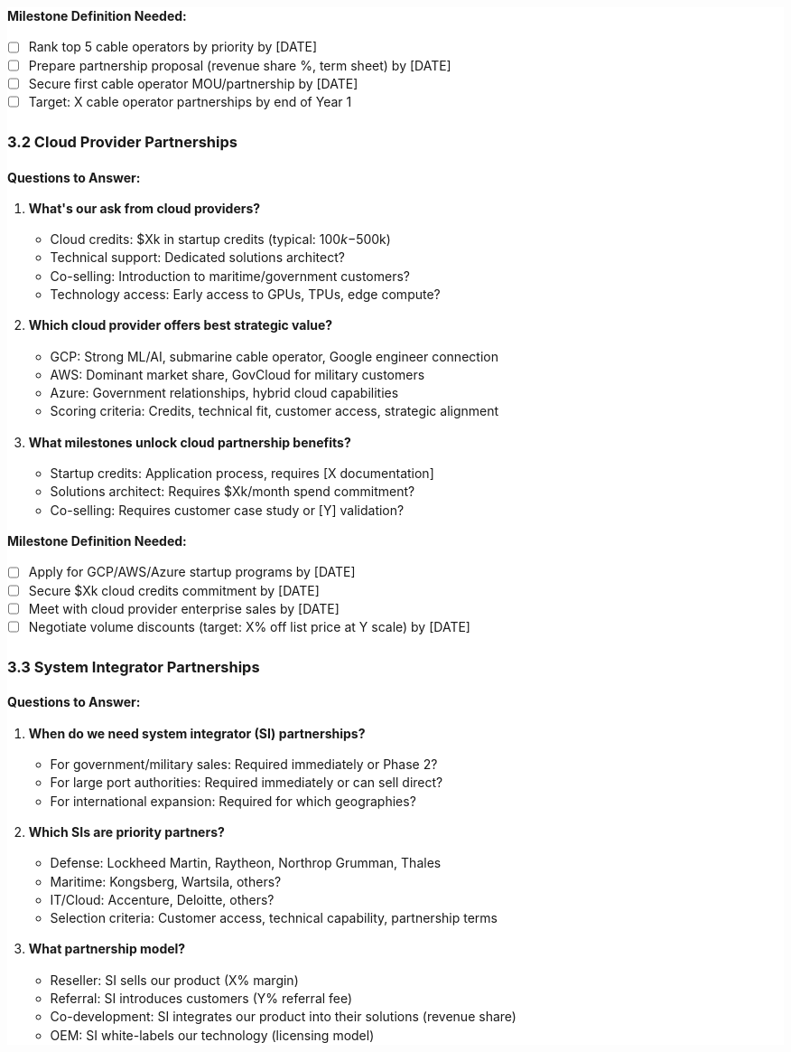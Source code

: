 **Milestone Definition Needed:**

- [ ] Rank top 5 cable operators by priority by [DATE]
- [ ] Prepare partnership proposal (revenue share %, term sheet) by [DATE]
- [ ] Secure first cable operator MOU/partnership by [DATE]
- [ ] Target: X cable operator partnerships by end of Year 1

### 3.2 Cloud Provider Partnerships

**Questions to Answer:**

1. **What's our ask from cloud providers?**
   - Cloud credits: $Xk in startup credits (typical: $100k-$500k)
   - Technical support: Dedicated solutions architect?
   - Co-selling: Introduction to maritime/government customers?
   - Technology access: Early access to GPUs, TPUs, edge compute?

2. **Which cloud provider offers best strategic value?**
   - GCP: Strong ML/AI, submarine cable operator, Google engineer connection
   - AWS: Dominant market share, GovCloud for military customers
   - Azure: Government relationships, hybrid cloud capabilities
   - Scoring criteria: Credits, technical fit, customer access, strategic alignment

3. **What milestones unlock cloud partnership benefits?**
   - Startup credits: Application process, requires [X documentation]
   - Solutions architect: Requires $Xk/month spend commitment?
   - Co-selling: Requires customer case study or [Y] validation?

**Milestone Definition Needed:**

- [ ] Apply for GCP/AWS/Azure startup programs by [DATE]
- [ ] Secure $Xk cloud credits commitment by [DATE]
- [ ] Meet with cloud provider enterprise sales by [DATE]
- [ ] Negotiate volume discounts (target: X% off list price at Y scale) by [DATE]

### 3.3 System Integrator Partnerships

**Questions to Answer:**

1. **When do we need system integrator (SI) partnerships?**
   - For government/military sales: Required immediately or Phase 2?
   - For large port authorities: Required immediately or can sell direct?
   - For international expansion: Required for which geographies?

2. **Which SIs are priority partners?**
   - Defense: Lockheed Martin, Raytheon, Northrop Grumman, Thales
   - Maritime: Kongsberg, Wartsila, others?
   - IT/Cloud: Accenture, Deloitte, others?
   - Selection criteria: Customer access, technical capability, partnership terms

3. **What partnership model?**
   - Reseller: SI sells our product (X% margin)
   - Referral: SI introduces customers (Y% referral fee)
   - Co-development: SI integrates our product into their solutions (revenue share)
   - OEM: SI white-labels our technology (licensing model)
